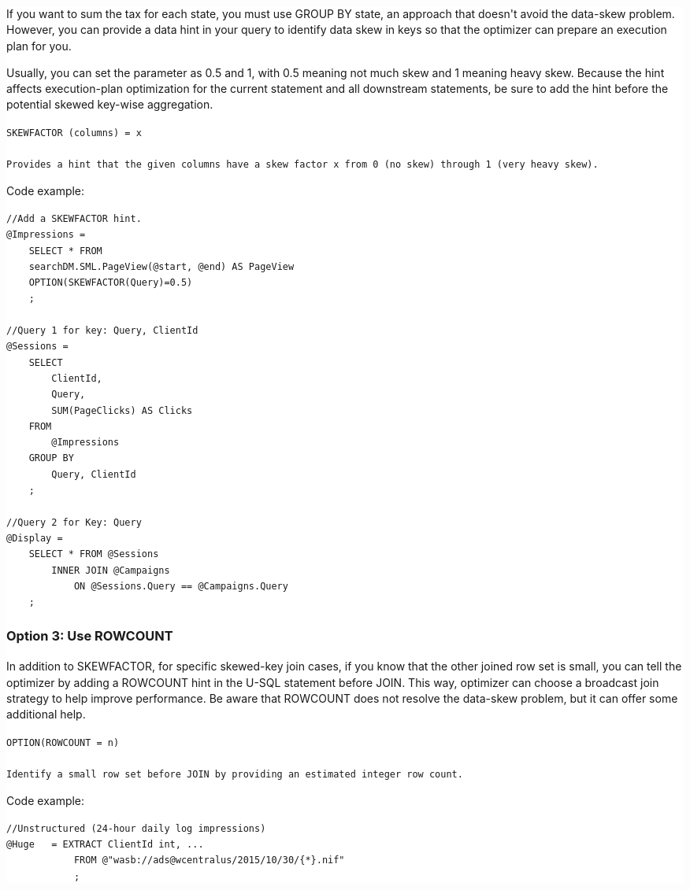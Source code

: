 If you want to sum the tax for each state, you must use GROUP BY state, an approach that doesn't avoid the data-skew problem. However, you can provide a data hint in your query to identify data skew in keys so that the optimizer can prepare an execution plan for you.

Usually, you can set the parameter as 0.5 and 1, with 0.5 meaning not much skew and 1 meaning heavy skew. Because the hint affects execution-plan optimization for the current statement and all downstream statements, be sure to add the hint before the potential skewed key-wise aggregation.

    SKEWFACTOR (columns) = x

    Provides a hint that the given columns have a skew factor x from 0 (no skew) through 1 (very heavy skew).

Code example:

    //Add a SKEWFACTOR hint.
    @Impressions =
        SELECT * FROM
        searchDM.SML.PageView(@start, @end) AS PageView
        OPTION(SKEWFACTOR(Query)=0.5)
        ;

    //Query 1 for key: Query, ClientId
    @Sessions =
        SELECT
            ClientId,
            Query,
            SUM(PageClicks) AS Clicks
        FROM
            @Impressions
        GROUP BY
            Query, ClientId
        ;

    //Query 2 for Key: Query
    @Display =
        SELECT * FROM @Sessions
            INNER JOIN @Campaigns
                ON @Sessions.Query == @Campaigns.Query
        ;   

### Option 3: Use ROWCOUNT  
In addition to SKEWFACTOR, for specific skewed-key join cases, if you know that the other joined row set is small, you can tell the optimizer by adding a ROWCOUNT hint in the U-SQL statement before JOIN. This way, optimizer can choose a broadcast join strategy to help improve performance. Be aware that ROWCOUNT does not resolve the data-skew problem, but it can offer some additional help.

    OPTION(ROWCOUNT = n)

    Identify a small row set before JOIN by providing an estimated integer row count.

Code example:

    //Unstructured (24-hour daily log impressions)
    @Huge   = EXTRACT ClientId int, ...
                FROM @"wasb://ads@wcentralus/2015/10/30/{*}.nif"
                ;
